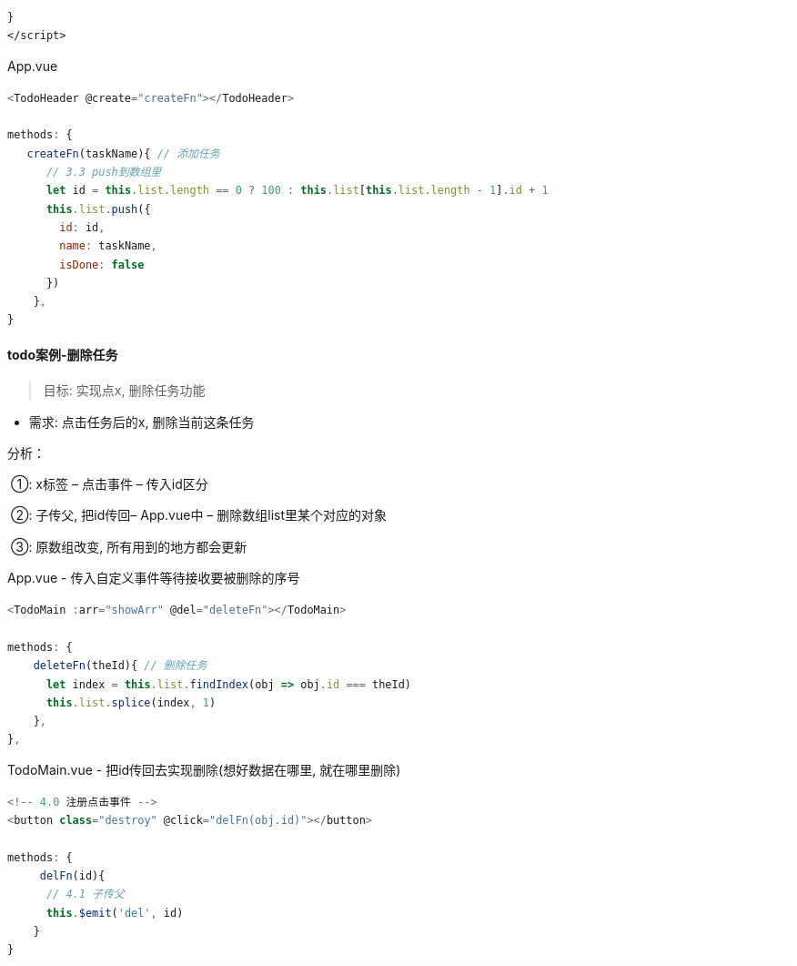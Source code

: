 ```vue
}
</script>
```

App.vue

```js
<TodoHeader @create="createFn"></TodoHeader>

methods: {
   createFn(taskName){ // 添加任务
      // 3.3 push到数组里
      let id = this.list.length == 0 ? 100 : this.list[this.list.length - 1].id + 1
      this.list.push({
        id: id,
        name: taskName,
        isDone: false
      })
    },
}
```

#### todo案例-删除任务

> 目标: 实现点x, 删除任务功能

* 需求: 点击任务后的x, 删除当前这条任务

分析：

​	①: x标签 – 点击事件 – 传入id区分

​	②: 子传父, 把id传回– App.vue中 – 删除数组list里某个对应的对象

​	③: 原数组改变, 所有用到的地方都会更新

App.vue - 传入自定义事件等待接收要被删除的序号

```js
<TodoMain :arr="showArr" @del="deleteFn"></TodoMain>

methods: {
    deleteFn(theId){ // 删除任务
      let index = this.list.findIndex(obj => obj.id === theId)
      this.list.splice(index, 1)
    },
},
```

TodoMain.vue - 把id传回去实现删除(想好数据在哪里, 就在哪里删除)

```js
<!-- 4.0 注册点击事件 -->
<button class="destroy" @click="delFn(obj.id)"></button>

methods: {
     delFn(id){
      // 4.1 子传父
      this.$emit('del', id)
    }
}
```
